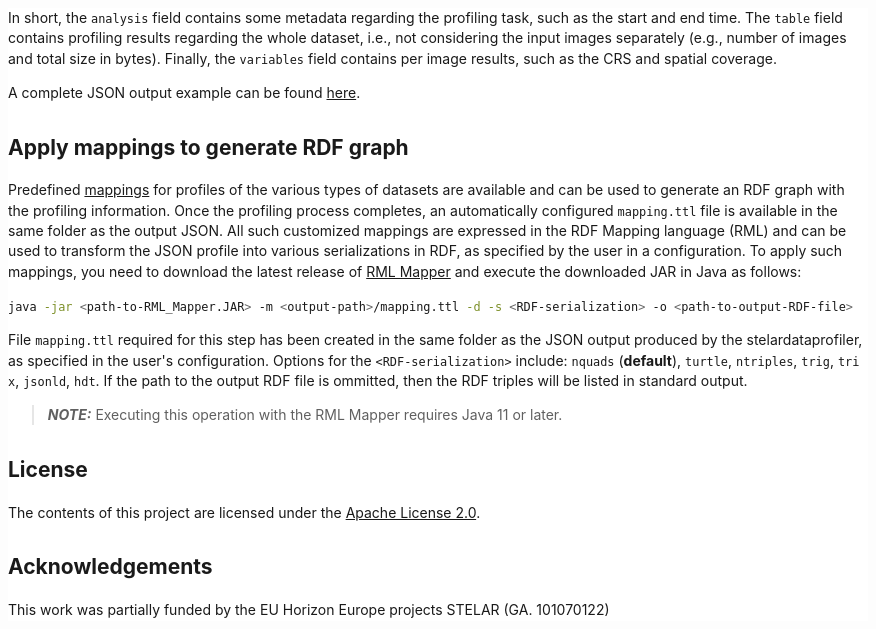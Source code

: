 In short, the ```analysis``` field contains some metadata regarding the profiling task, such as the start and end time. The ```table``` field contains profiling results regarding the whole dataset, i.e., not considering the input images separately (e.g., number of images and total size in bytes). Finally, the ```variables``` field contains per image results, such as the CRS and spatial coverage.

A complete JSON output example can be found [here](https://github.com/stelar-eu/data-profiler/blob/main/examples/output/tabular_vector_profile.json).

## Apply mappings to generate RDF graph

Predefined [mappings](https://github.com/stelar-eu/data-profiler/tree/main/stelardataprofiler/mappings) for profiles of the various types of datasets are available and can be used to generate an RDF graph with the profiling information. Once the profiling process completes, an automatically configured ```mapping.ttl``` file is available in the same folder as the output JSON.
All such customized mappings are expressed in the RDF Mapping language (RML) and can be used to transform the JSON profile into various serializations in RDF, as specified by the user in a configuration.
To apply such mappings, you need to download the latest release of [RML Mapper](https://github.com/RMLio/rmlmapper-java/releases/) and execute the downloaded JAR in Java as follows: 

```sh
java -jar <path-to-RML_Mapper.JAR> -m <output-path>/mapping.ttl -d -s <RDF-serialization> -o <path-to-output-RDF-file>
```

File ```mapping.ttl``` required for this step has been created in the same folder as the JSON output produced by the stelardataprofiler, as specified in the user's configuration. 
Options for the ```<RDF-serialization>``` include: ```nquads``` (__default__), ```turtle```, ```ntriples```, ```trig```, ```trix```, ```jsonld```, ```hdt```. If the path to the output RDF file is ommitted, then the RDF triples will be listed in standard output.

> **_NOTE:_**  Executing this operation with the RML Mapper requires Java 11 or later.

## License

The contents of this project are licensed under the [Apache License 2.0](https://github.com/stelar-eu/data-profiler/blob/main/LICENSE).

## Acknowledgements

This work was partially funded by the EU Horizon Europe projects STELAR (GA. 101070122)
